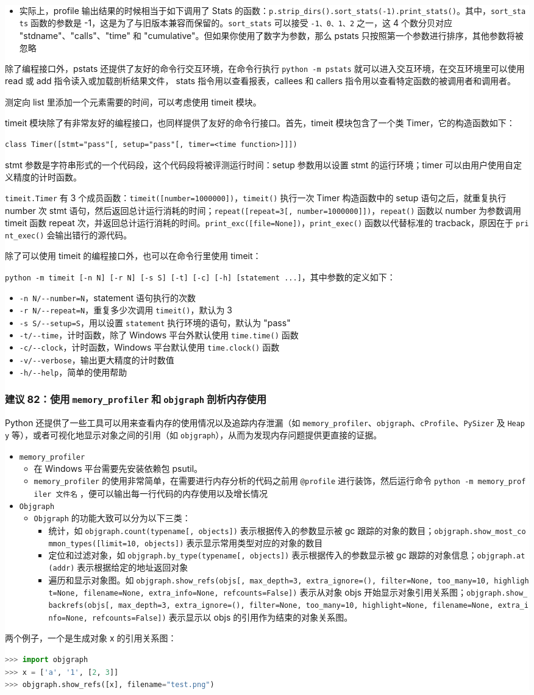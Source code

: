   * 实际上，profile 输出结果的时候相当于如下调用了 Stats 的函数：`p.strip_dirs().sort_stats(-1).print_stats()`。其中，`sort_stats` 函数的参数是 -1，这是为了与旧版本兼容而保留的。`sort_stats` 可以接受 `-1、0、1、2` 之一，这 4 个数分贝对应 "stdname"、"calls"、"time" 和 "cumulative"。但如果你使用了数字为参数，那么 pstats 只按照第一个参数进行排序，其他参数将被忽略

除了编程接口外，pstats 还提供了友好的命令行交互环境，在命令行执行 `python -m pstats` 就可以进入交互环境，在交互环境里可以使用 read 或 add 指令读入或加载剖析结果文件， stats 指令用以查看报表，callees 和 callers 指令用以查看特定函数的被调用者和调用者。

测定向 list 里添加一个元素需要的时间，可以考虑使用 timeit 模块。

timeit 模块除了有非常友好的编程接口，也同样提供了友好的命令行接口。首先，timeit 模块包含了一个类 Timer，它的构造函数如下：

`class Timer([stmt="pass"[, setup="pass"[, timer=<time function>]]])`

stmt 参数是字符串形式的一个代码段，这个代码段将被评测运行时间：setup 参数用以设置 stmt 的运行环境；timer 可以由用户使用自定义精度的计时函数。

`timeit.Timer` 有 3 个成员函数：`timeit([number=1000000])`，`timeit()` 执行一次 Timer 构造函数中的 setup 语句之后，就重复执行 number 次 stmt 语句，然后返回总计运行消耗的时间；`repeat([repeat=3[, number=1000000]])`，`repeat()` 函数以 number 为参数调用 timeit 函数 repeat 次，并返回总计运行消耗的时间。`print_exc([file=None])`，`print_exec()` 函数以代替标准的 tracback，原因在于 `print_exec()` 会输出错行的源代码。

除了可以使用 timeit 的编程接口外，也可以在命令行里使用 timeit：

`python -m timeit [-n N] [-r N] [-s S] [-t] [-c] [-h] [statement ...]`，其中参数的定义如下：

* `-n N/--number=N`，statement 语句执行的次数
* `-r N/--repeat=N`，重复多少次调用 `timeit()`，默认为 3
* `-s S/--setup=S`，用以设置 `statement` 执行环境的语句，默认为 "pass"
* `-t/--time`，计时函数，除了 Windows 平台外默认使用 `time.time()` 函数
* `-c/--clock`，计时函数，Windows 平台默认使用 `time.clock()` 函数
* `-v/--verbose`，输出更大精度的计时数值
* `-h/--help`，简单的使用帮助

### 建议 82：使用 `memory_profiler` 和 `objgraph` 剖析内存使用

Python 还提供了一些工具可以用来查看内存的使用情况以及追踪内存泄漏（如 `memory_profiler`、`objgraph`、`cProfile`、`PySizer` 及 `Heapy` 等），或者可视化地显示对象之间的引用（如 `objgraph`），从而为发现内存问题提供更直接的证据。

* `memory_profiler`
  * 在 Windows 平台需要先安装依赖包 psutil。
  * `memory_profiler` 的使用非常简单，在需要进行内存分析的代码之前用 `@profile` 进行装饰，然后运行命令 `python -m memory_profiler 文件名` ，便可以输出每一行代码的内存使用以及增长情况
* `Objgraph`
  * `Objgraph` 的功能大致可以分为以下三类：
    * 统计，如 `objgraph.count(typename[, objects])` 表示根据传入的参数显示被 gc 跟踪的对象的数目；`objgraph.show_most_common_types([limit=10, objects])` 表示显示常用类型对应的对象的数目
    * 定位和过滤对象，如 `objgraph.by_type(typename[, objects])` 表示根据传入的参数显示被 gc 跟踪的对象信息；`objgraph.at(addr)` 表示根据给定的地址返回对象
    * 遍历和显示对象图。如 `objgraph.show_refs(objs[, max_depth=3, extra_ignore=(), filter=None, too_many=10, highlight=None, filename=None, extra_info=None, refcounts=False])` 表示从对象 objs 开始显示对象引用关系图；`objgraph.show_backrefs(objs[, max_depth=3, extra_ignore=(), filter=None, too_many=10, highlight=None, filename=None, extra_info=None, refcounts=False])` 表示显示以 objs 的引用作为结束的对象关系图。

两个例子，一个是生成对象 x 的引用关系图：

```python
>>> import objgraph
>>> x = ['a', '1', [2, 3]]
>>> objgraph.show_refs([x], filename="test.png")
```
